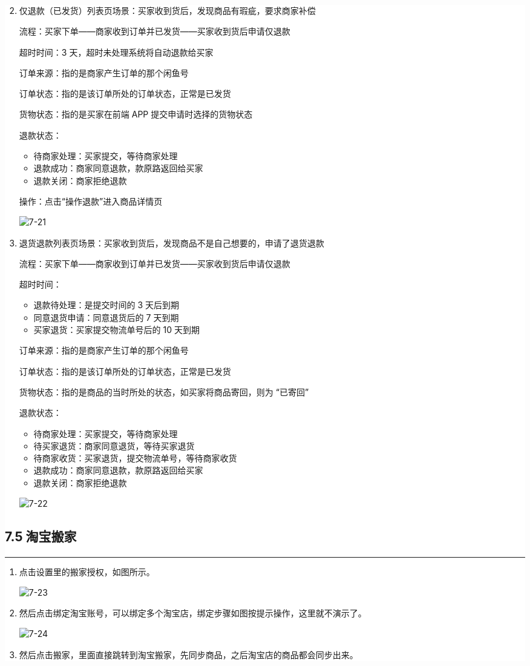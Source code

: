 2. 仅退款（已发货）列表页场景：买家收到货后，发现商品有瑕疵，要求商家补偿

   流程：买家下单——商家收到订单并已发货——买家收到货后申请仅退款

   超时时间：3 天，超时未处理系统将自动退款给买家

   订单来源：指的是商家产生订单的那个闲鱼号

   订单状态：指的是该订单所处的订单状态，正常是已发货

   货物状态：指的是买家在前端 APP 提交申请时选择的货物状态

   退款状态：
      + 待商家处理：买家提交，等待商家处理
      + 退款成功：商家同意退款，款原路返回给买家
      + 退款关闭：商家拒绝退款

   操作：点击“操作退款”进入商品详情页

   ![7-21](img/Idle_Fish/7/7-21.png)

3. 退货退款列表页场景：买家收到货后，发现商品不是自己想要的，申请了退货退款

   流程：买家下单——商家收到订单并已发货——买家收到货后申请仅退款

   超时时间：
      + 退款待处理：是提交时间的 3 天后到期
      + 同意退货申请：同意退货后的 7 天到期
      + 买家退货：买家提交物流单号后的 10 天到期

   订单来源：指的是商家产生订单的那个闲鱼号

   订单状态：指的是该订单所处的订单状态，正常是已发货

   货物状态：指的是商品的当时所处的状态，如买家将商品寄回，则为 “已寄回”

   退款状态：
      + 待商家处理：买家提交，等待商家处理
      + 待买家退货：商家同意退货，等待买家退货
      + 待商家收货：买家退货，提交物流单号，等待商家收货
      + 退款成功：商家同意退款，款原路返回给买家
      + 退款关闭：商家拒绝退款

   ![7-22](img/Idle_Fish/7/7-22.png)

## 7.5 淘宝搬家
---
1. 点击设置里的搬家授权，如图所示。

   ![7-23](img/Idle_Fish/7/7-23.png)

2. 然后点击绑定淘宝账号，可以绑定多个淘宝店，绑定步骤如图按提示操作，这里就不演示了。

   ![7-24](img/Idle_Fish/7/7-24.png)

3. 然后点击搬家，里面直接跳转到淘宝搬家，先同步商品，之后淘宝店的商品都会同步出来。
